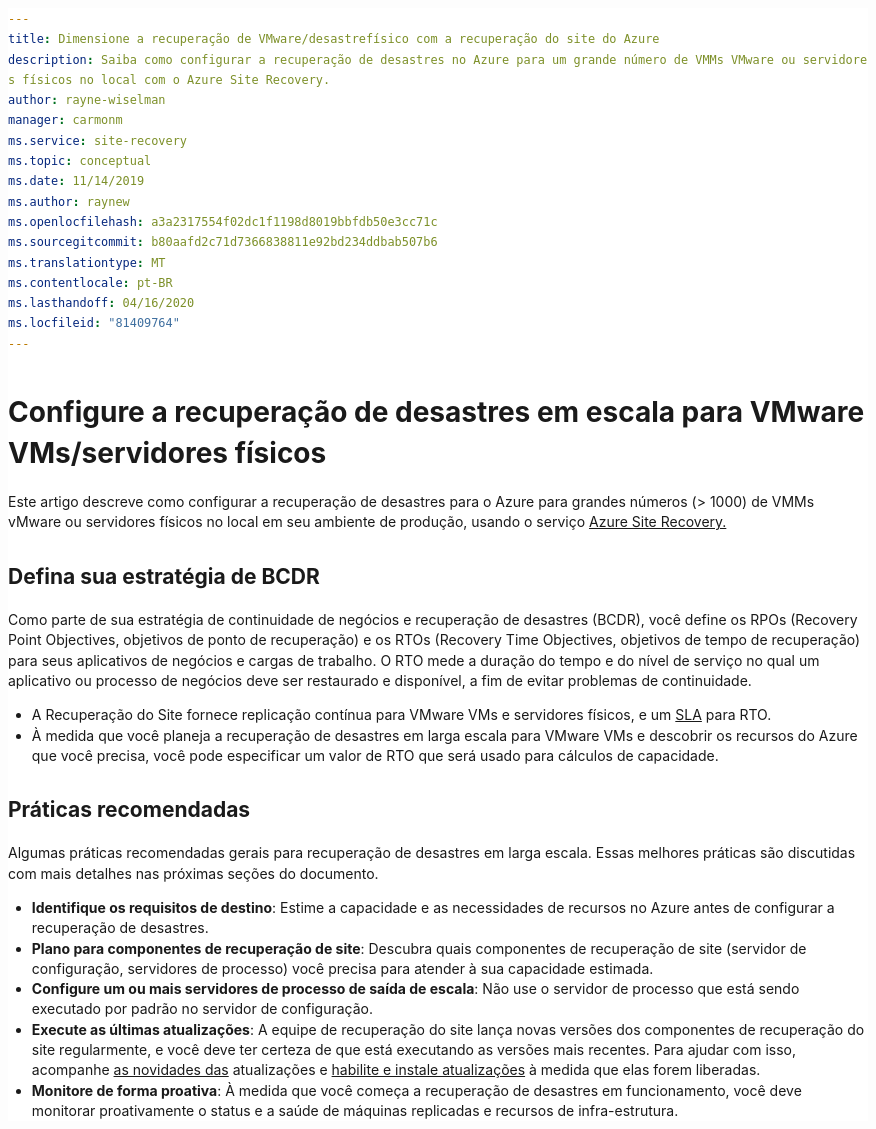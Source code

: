 ```yaml
---
title: Dimensione a recuperação de VMware/desastrefísico com a recuperação do site do Azure
description: Saiba como configurar a recuperação de desastres no Azure para um grande número de VMMs VMware ou servidores físicos no local com o Azure Site Recovery.
author: rayne-wiselman
manager: carmonm
ms.service: site-recovery
ms.topic: conceptual
ms.date: 11/14/2019
ms.author: raynew
ms.openlocfilehash: a3a2317554f02dc1f1198d8019bbfdb50e3cc71c
ms.sourcegitcommit: b80aafd2c71d7366838811e92bd234ddbab507b6
ms.translationtype: MT
ms.contentlocale: pt-BR
ms.lasthandoff: 04/16/2020
ms.locfileid: "81409764"
---
```

# <a name="set-up-disaster-recovery-at-scale-for-vmware-vmsphysical-servers"></a>Configure a recuperação de desastres em escala para VMware VMs/servidores físicos

Este artigo descreve como configurar a recuperação de desastres para o Azure para grandes números (> 1000) de VMMs vMware ou servidores físicos no local em seu ambiente de produção, usando o serviço [Azure Site Recovery.](site-recovery-overview.md)


## <a name="define-your-bcdr-strategy"></a>Defina sua estratégia de BCDR

Como parte de sua estratégia de continuidade de negócios e recuperação de desastres (BCDR), você define os RPOs (Recovery Point Objectives, objetivos de ponto de recuperação) e os RTOs (Recovery Time Objectives, objetivos de tempo de recuperação) para seus aplicativos de negócios e cargas de trabalho. O RTO mede a duração do tempo e do nível de serviço no qual um aplicativo ou processo de negócios deve ser restaurado e disponível, a fim de evitar problemas de continuidade.
- A Recuperação do Site fornece replicação contínua para VMware VMs e servidores físicos, e um [SLA](https://azure.microsoft.com/support/legal/sla/site-recovery/v1_2/) para RTO.
- À medida que você planeja a recuperação de desastres em larga escala para VMware VMs e descobrir os recursos do Azure que você precisa, você pode especificar um valor de RTO que será usado para cálculos de capacidade.


## <a name="best-practices"></a>Práticas recomendadas

Algumas práticas recomendadas gerais para recuperação de desastres em larga escala. Essas melhores práticas são discutidas com mais detalhes nas próximas seções do documento.

- **Identifique os requisitos de destino**: Estime a capacidade e as necessidades de recursos no Azure antes de configurar a recuperação de desastres.
- **Plano para componentes de recuperação de site**: Descubra quais componentes de recuperação de site (servidor de configuração, servidores de processo) você precisa para atender à sua capacidade estimada.
- **Configure um ou mais servidores de processo de saída de escala**: Não use o servidor de processo que está sendo executado por padrão no servidor de configuração. 
- **Execute as últimas atualizações**: A equipe de recuperação do site lança novas versões dos componentes de recuperação do site regularmente, e você deve ter certeza de que está executando as versões mais recentes. Para ajudar com isso, acompanhe [as novidades das](site-recovery-whats-new.md) atualizações e [habilite e instale atualizações](service-updates-how-to.md) à medida que elas forem liberadas.
- **Monitore de forma proativa**: À medida que você começa a recuperação de desastres em funcionamento, você deve monitorar proativamente o status e a saúde de máquinas replicadas e recursos de infra-estrutura.